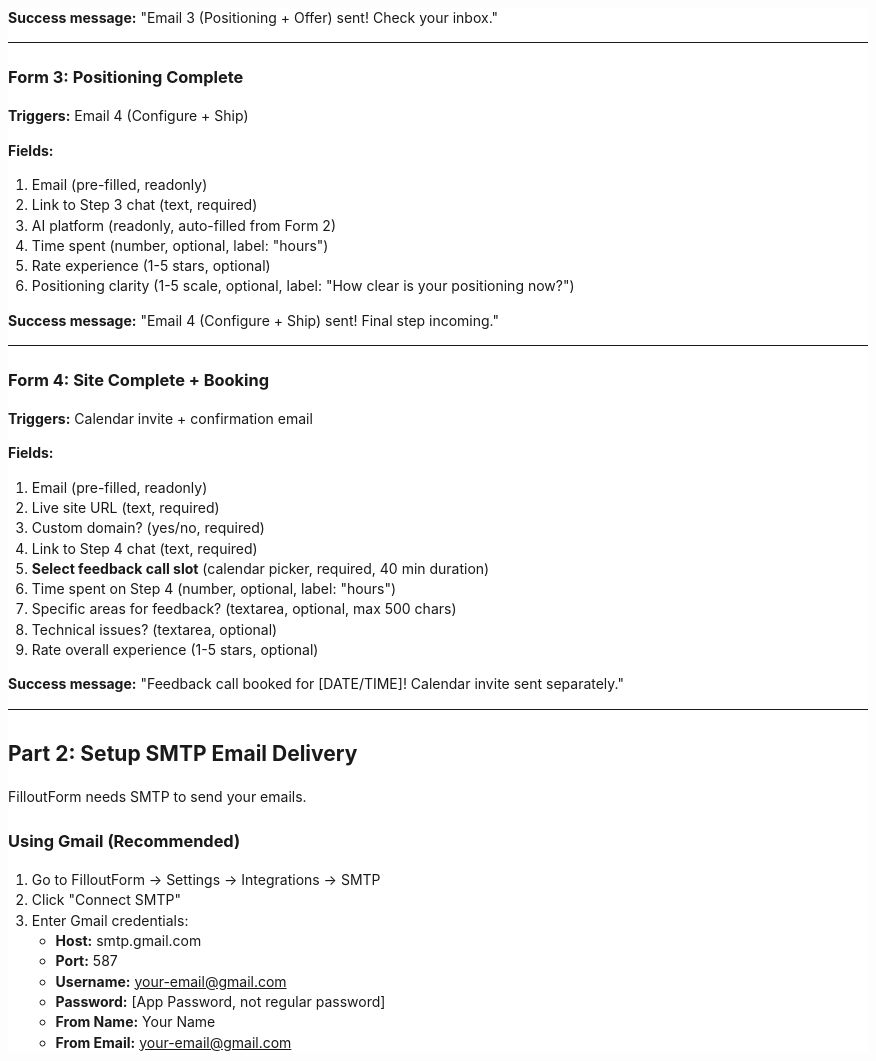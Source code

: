 **Success message:** "Email 3 (Positioning + Offer) sent! Check your inbox."

---

### Form 3: Positioning Complete

**Triggers:** Email 4 (Configure + Ship)

**Fields:**
1. Email (pre-filled, readonly)
2. Link to Step 3 chat (text, required)
3. AI platform (readonly, auto-filled from Form 2)
4. Time spent (number, optional, label: "hours")
5. Rate experience (1-5 stars, optional)
6. Positioning clarity (1-5 scale, optional, label: "How clear is your positioning now?")

**Success message:** "Email 4 (Configure + Ship) sent! Final step incoming."

---

### Form 4: Site Complete + Booking

**Triggers:** Calendar invite + confirmation email

**Fields:**
1. Email (pre-filled, readonly)
2. Live site URL (text, required)
3. Custom domain? (yes/no, required)
4. Link to Step 4 chat (text, required)
5. **Select feedback call slot** (calendar picker, required, 40 min duration)
6. Time spent on Step 4 (number, optional, label: "hours")
7. Specific areas for feedback? (textarea, optional, max 500 chars)
8. Technical issues? (textarea, optional)
9. Rate overall experience (1-5 stars, optional)

**Success message:** "Feedback call booked for [DATE/TIME]! Calendar invite sent separately."

---

## Part 2: Setup SMTP Email Delivery

FilloutForm needs SMTP to send your emails.

### Using Gmail (Recommended)

1. Go to FilloutForm → Settings → Integrations → SMTP
2. Click "Connect SMTP"
3. Enter Gmail credentials:
   - **Host:** smtp.gmail.com
   - **Port:** 587
   - **Username:** your-email@gmail.com
   - **Password:** [App Password, not regular password]
   - **From Name:** Your Name
   - **From Email:** your-email@gmail.com
